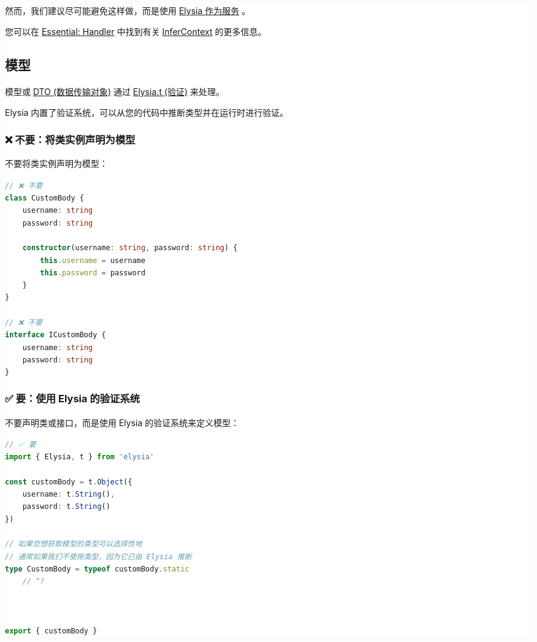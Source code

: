 然而，我们建议尽可能避免这样做，而是使用 [Elysia 作为服务](✅-要-将-elysia-实例作为服务使用) 。

您可以在 [Essential: Handler](/essential/handler) 中找到有关 [InferContext](/essential/handler#infercontext) 的更多信息。

## 模型
模型或 [DTO (数据传输对象)](https://en.wikipedia.org/wiki/Data_transfer_object) 通过 [Elysia.t (验证)](/validation/overview.html#data-validation) 来处理。

Elysia 内置了验证系统，可以从您的代码中推断类型并在运行时进行验证。

### ❌ 不要：将类实例声明为模型

不要将类实例声明为模型：
```typescript
// ❌ 不要
class CustomBody {
	username: string
	password: string

	constructor(username: string, password: string) {
		this.username = username
		this.password = password
	}
}

// ❌ 不要
interface ICustomBody {
	username: string
	password: string
}
```

### ✅ 要：使用 Elysia 的验证系统

不要声明类或接口，而是使用 Elysia 的验证系统来定义模型：
```typescript twoslash
// ✅ 要
import { Elysia, t } from 'elysia'

const customBody = t.Object({
	username: t.String(),
	password: t.String()
})

// 如果您想获取模型的类型可以选择性地
// 通常如果我们不使用类型，因为它已由 Elysia 推断
type CustomBody = typeof customBody.static
    // ^?



export { customBody }
```
